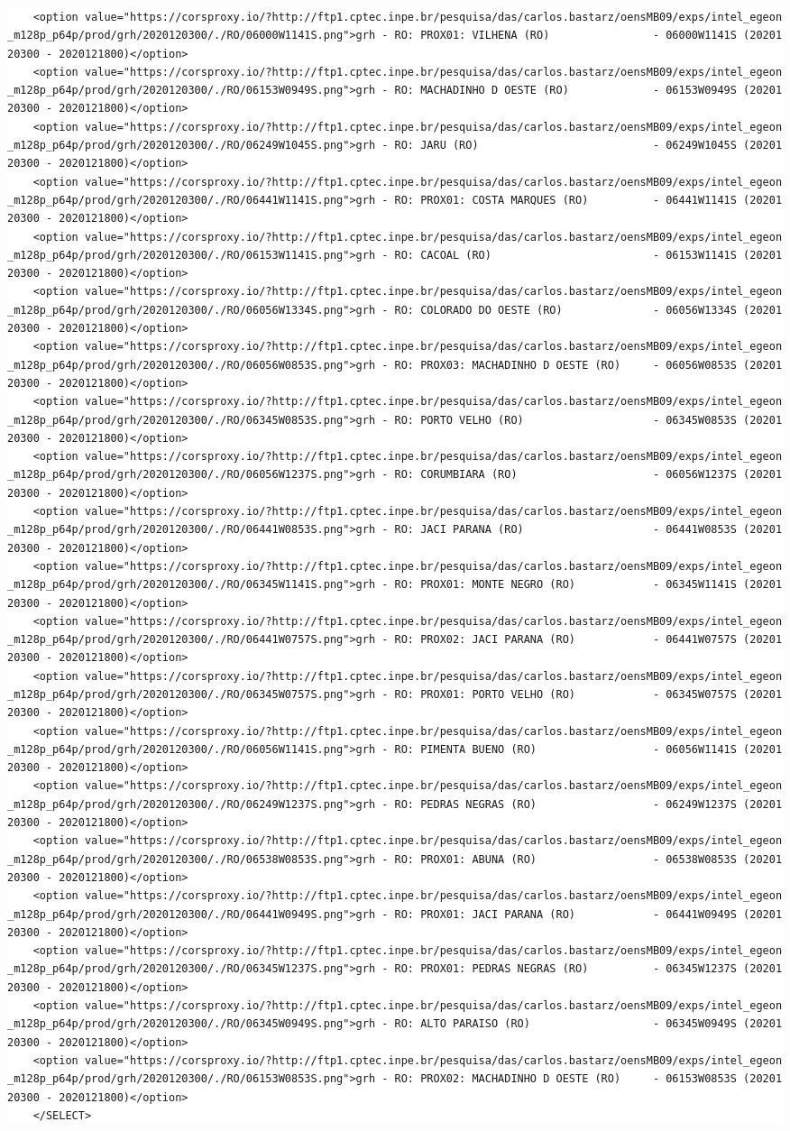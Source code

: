         <option value="https://corsproxy.io/?http://ftp1.cptec.inpe.br/pesquisa/das/carlos.bastarz/oensMB09/exps/intel_egeon_m128p_p64p/prod/grh/2020120300/./RO/06000W1141S.png">grh - RO: PROX01: VILHENA (RO)                - 06000W1141S (2020120300 - 2020121800)</option>
        <option value="https://corsproxy.io/?http://ftp1.cptec.inpe.br/pesquisa/das/carlos.bastarz/oensMB09/exps/intel_egeon_m128p_p64p/prod/grh/2020120300/./RO/06153W0949S.png">grh - RO: MACHADINHO D OESTE (RO)             - 06153W0949S (2020120300 - 2020121800)</option>
        <option value="https://corsproxy.io/?http://ftp1.cptec.inpe.br/pesquisa/das/carlos.bastarz/oensMB09/exps/intel_egeon_m128p_p64p/prod/grh/2020120300/./RO/06249W1045S.png">grh - RO: JARU (RO)                           - 06249W1045S (2020120300 - 2020121800)</option>
        <option value="https://corsproxy.io/?http://ftp1.cptec.inpe.br/pesquisa/das/carlos.bastarz/oensMB09/exps/intel_egeon_m128p_p64p/prod/grh/2020120300/./RO/06441W1141S.png">grh - RO: PROX01: COSTA MARQUES (RO)          - 06441W1141S (2020120300 - 2020121800)</option>
        <option value="https://corsproxy.io/?http://ftp1.cptec.inpe.br/pesquisa/das/carlos.bastarz/oensMB09/exps/intel_egeon_m128p_p64p/prod/grh/2020120300/./RO/06153W1141S.png">grh - RO: CACOAL (RO)                         - 06153W1141S (2020120300 - 2020121800)</option>
        <option value="https://corsproxy.io/?http://ftp1.cptec.inpe.br/pesquisa/das/carlos.bastarz/oensMB09/exps/intel_egeon_m128p_p64p/prod/grh/2020120300/./RO/06056W1334S.png">grh - RO: COLORADO DO OESTE (RO)              - 06056W1334S (2020120300 - 2020121800)</option>
        <option value="https://corsproxy.io/?http://ftp1.cptec.inpe.br/pesquisa/das/carlos.bastarz/oensMB09/exps/intel_egeon_m128p_p64p/prod/grh/2020120300/./RO/06056W0853S.png">grh - RO: PROX03: MACHADINHO D OESTE (RO)     - 06056W0853S (2020120300 - 2020121800)</option>
        <option value="https://corsproxy.io/?http://ftp1.cptec.inpe.br/pesquisa/das/carlos.bastarz/oensMB09/exps/intel_egeon_m128p_p64p/prod/grh/2020120300/./RO/06345W0853S.png">grh - RO: PORTO VELHO (RO)                    - 06345W0853S (2020120300 - 2020121800)</option>
        <option value="https://corsproxy.io/?http://ftp1.cptec.inpe.br/pesquisa/das/carlos.bastarz/oensMB09/exps/intel_egeon_m128p_p64p/prod/grh/2020120300/./RO/06056W1237S.png">grh - RO: CORUMBIARA (RO)                     - 06056W1237S (2020120300 - 2020121800)</option>
        <option value="https://corsproxy.io/?http://ftp1.cptec.inpe.br/pesquisa/das/carlos.bastarz/oensMB09/exps/intel_egeon_m128p_p64p/prod/grh/2020120300/./RO/06441W0853S.png">grh - RO: JACI PARANA (RO)                    - 06441W0853S (2020120300 - 2020121800)</option>
        <option value="https://corsproxy.io/?http://ftp1.cptec.inpe.br/pesquisa/das/carlos.bastarz/oensMB09/exps/intel_egeon_m128p_p64p/prod/grh/2020120300/./RO/06345W1141S.png">grh - RO: PROX01: MONTE NEGRO (RO)            - 06345W1141S (2020120300 - 2020121800)</option>
        <option value="https://corsproxy.io/?http://ftp1.cptec.inpe.br/pesquisa/das/carlos.bastarz/oensMB09/exps/intel_egeon_m128p_p64p/prod/grh/2020120300/./RO/06441W0757S.png">grh - RO: PROX02: JACI PARANA (RO)            - 06441W0757S (2020120300 - 2020121800)</option>
        <option value="https://corsproxy.io/?http://ftp1.cptec.inpe.br/pesquisa/das/carlos.bastarz/oensMB09/exps/intel_egeon_m128p_p64p/prod/grh/2020120300/./RO/06345W0757S.png">grh - RO: PROX01: PORTO VELHO (RO)            - 06345W0757S (2020120300 - 2020121800)</option>
        <option value="https://corsproxy.io/?http://ftp1.cptec.inpe.br/pesquisa/das/carlos.bastarz/oensMB09/exps/intel_egeon_m128p_p64p/prod/grh/2020120300/./RO/06056W1141S.png">grh - RO: PIMENTA BUENO (RO)                  - 06056W1141S (2020120300 - 2020121800)</option>
        <option value="https://corsproxy.io/?http://ftp1.cptec.inpe.br/pesquisa/das/carlos.bastarz/oensMB09/exps/intel_egeon_m128p_p64p/prod/grh/2020120300/./RO/06249W1237S.png">grh - RO: PEDRAS NEGRAS (RO)                  - 06249W1237S (2020120300 - 2020121800)</option>
        <option value="https://corsproxy.io/?http://ftp1.cptec.inpe.br/pesquisa/das/carlos.bastarz/oensMB09/exps/intel_egeon_m128p_p64p/prod/grh/2020120300/./RO/06538W0853S.png">grh - RO: PROX01: ABUNA (RO)                  - 06538W0853S (2020120300 - 2020121800)</option>
        <option value="https://corsproxy.io/?http://ftp1.cptec.inpe.br/pesquisa/das/carlos.bastarz/oensMB09/exps/intel_egeon_m128p_p64p/prod/grh/2020120300/./RO/06441W0949S.png">grh - RO: PROX01: JACI PARANA (RO)            - 06441W0949S (2020120300 - 2020121800)</option>
        <option value="https://corsproxy.io/?http://ftp1.cptec.inpe.br/pesquisa/das/carlos.bastarz/oensMB09/exps/intel_egeon_m128p_p64p/prod/grh/2020120300/./RO/06345W1237S.png">grh - RO: PROX01: PEDRAS NEGRAS (RO)          - 06345W1237S (2020120300 - 2020121800)</option>
        <option value="https://corsproxy.io/?http://ftp1.cptec.inpe.br/pesquisa/das/carlos.bastarz/oensMB09/exps/intel_egeon_m128p_p64p/prod/grh/2020120300/./RO/06345W0949S.png">grh - RO: ALTO PARAISO (RO)                   - 06345W0949S (2020120300 - 2020121800)</option>
        <option value="https://corsproxy.io/?http://ftp1.cptec.inpe.br/pesquisa/das/carlos.bastarz/oensMB09/exps/intel_egeon_m128p_p64p/prod/grh/2020120300/./RO/06153W0853S.png">grh - RO: PROX02: MACHADINHO D OESTE (RO)     - 06153W0853S (2020120300 - 2020121800)</option>
        </SELECT>
        
